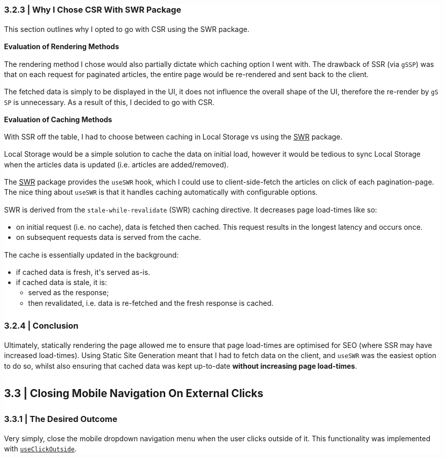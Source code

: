 ### 3.2.3 | Why I Chose CSR With SWR Package

This section outlines why I opted to go with CSR using the SWR package.

<strong>Evaluation of Rendering Methods</strong>

The rendering method I chose would also partially dictate which caching option I went with. The drawback of SSR (via `gSSP`) was that on each request for paginated articles, the entire page would be re-rendered and sent back to the client.

The fetched data is simply to be displayed in the UI, it does not influence the overall shape of the UI, therefore the re-render by `gSSP` is unnecessary. As a result of this, I decided to go with CSR.

<strong>Evaluation of Caching Methods</strong>

With SSR off the table, I had to choose between caching in Local Storage vs using the [SWR](https://nextjs.org/docs/basic-features/data-fetching/client-side#client-side-data-fetching-with-swr) package.

Local Storage would be a simple solution to cache the data on initial load, however it would be tedious to sync Local Storage when the articles data is updated (i.e. articles are added/removed).

The [SWR](https://nextjs.org/docs/basic-features/data-fetching/client-side#client-side-data-fetching-with-swr) package provides the `useSWR` hook, which I could use to client-side-fetch the articles on click of each pagination-page. The nice thing about `useSWR` is that it handles caching automatically with configurable options.

SWR is derived from the `stale-while-revalidate` (SWR) caching directive. It decreases page load-times like so:

- on initial request (i.e. no cache), data is fetched then cached. This request results in the longest latency and occurs once.
- on subsequent requests data is served from the cache.

The cache is essentially updated in the background:

- if cached data is fresh, it's served as-is.
- if cached data is stale, it is:
  - served as the response;
  - then revalidated, i.e. data is re-fetched and the fresh response is cached.

### 3.2.4 | Conclusion

Ultimately, statically rendering the page allowed me to ensure that page load-times are optimised for SEO (where SSR may have increased load-times). Using Static Site Generation meant that I had to fetch data on the client, and `useSWR` was the easiest option to do so, whilst also ensuring that cached data was kept up-to-date **without increasing page load-times**.

## 3.3 | Closing Mobile Navigation On External Clicks

### 3.3.1 | The Desired Outcome

Very simply, close the mobile dropdown navigation menu when the user clicks outside of it. This functionality was implemented with [`useClickOutside`](hooks/useClickOutside.js).
